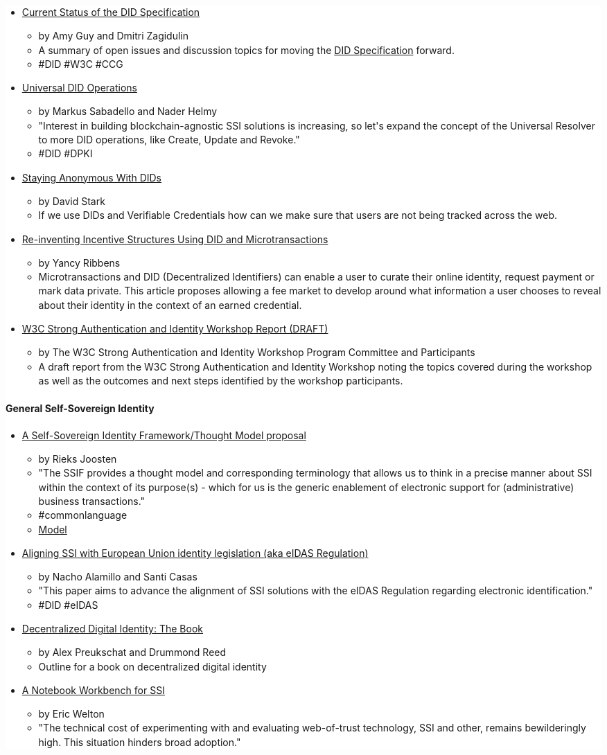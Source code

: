 * [Current Status of the DID Specification](did-spec-current-status.md)
  * by Amy Guy and Dmitri Zagidulin
  * A summary of open issues and discussion topics for moving the [DID Specification](https://w3c-ccg.github.io/did-spec/) forward.
  * #DID #W3C #CCG

* [Universal DID Operations](Universal-DID-Operations.md)
  * by Markus Sabadello and Nader Helmy
  * "Interest in building blockchain-agnostic SSI solutions is increasing, so let's expand the concept of the Universal Resolver to more DID operations, like Create, Update and Revoke."
  * #DID #DPKI

* [Staying Anonymous With DIDs](Anonymous_DIDs.md)
    * by David Stark
    * If we use DIDs and Verifiable Credentials how can we make sure that users are not being tracked across the web.

* [Re-inventing Incentive Structures Using DID and Microtransactions](did-fee-market-using-micropayments.md)
    * by Yancy Ribbens
    * Microtransactions and DID (Decentralized Identifiers) can enable a user to curate their online identity, request payment or mark
data private. This article proposes allowing a fee market to develop around what information a user chooses to reveal about their identity in the context of an earned credential.

* [W3C Strong Authentication and Identity Workshop Report (DRAFT)](w3c-identity-workshop-report.md)
    * by The W3C Strong Authentication and Identity Workshop Program Committee and Participants
    * A draft report from the W3C Strong Authentication and Identity Workshop
noting the topics covered during the workshop as well as the outcomes and next
steps identified by the workshop participants.

#### General Self-Sovereign Identity
* [A Self-Sovereign Identity Framework/Thought Model proposal](SSI-FrameworkProposal.md)
  * by Rieks Joosten
  * "The SSIF provides a thought model and corresponding terminology that allows us to think in a precise manner about SSI within the context of its purpose(s) - which for us is the generic enablement of electronic support for (administrative) business transactions."
  * #commonlanguage
  * [Model](SSI-FrameworkProposal/SSI-FrameworkProposal.pdf)

* [Aligning SSI with European Union identity legislation (aka eIDAS Regulation)](Aligning-SSI-with-European-Union-Identity-legislation-eIDAS.md)
  * by Nacho Alamillo and Santi Casas
  * "This paper aims to advance the alignment of SSI solutions with the eIDAS Regulation regarding electronic identification."
  * #DID #eIDAS

* [Decentralized Digital Identity: The Book](decentralized-digital-identity-book.md)
  * by Alex Preukschat and Drummond Reed
  * Outline for a book on decentralized digital identity

* [A Notebook Workbench for SSI](notebook-workbench.md)
  * by Eric Welton
  * "The technical cost of experimenting with and evaluating web-of-trust technology, SSI and other, remains bewilderingly high. This situation hinders broad adoption."
